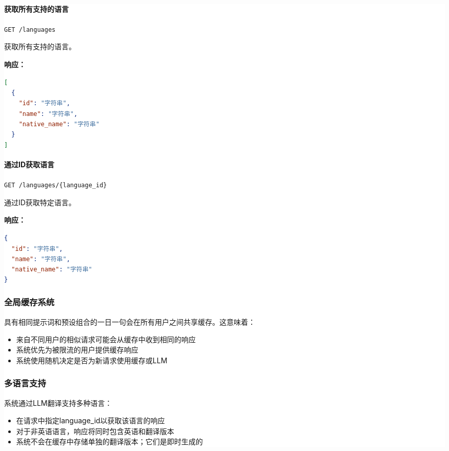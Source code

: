 #### 获取所有支持的语言
```http
GET /languages
```
获取所有支持的语言。

**响应：**
```json
[
  {
    "id": "字符串",
    "name": "字符串",
    "native_name": "字符串"
  }
]
```

#### 通过ID获取语言
```http
GET /languages/{language_id}
```
通过ID获取特定语言。

**响应：**
```json
{
  "id": "字符串",
  "name": "字符串",
  "native_name": "字符串"
}
```

### 全局缓存系统

具有相同提示词和预设组合的一日一句会在所有用户之间共享缓存。这意味着：
- 来自不同用户的相似请求可能会从缓存中收到相同的响应
- 系统优先为被限流的用户提供缓存响应
- 系统使用随机决定是否为新请求使用缓存或LLM

### 多语言支持

系统通过LLM翻译支持多种语言：
- 在请求中指定language_id以获取该语言的响应
- 对于非英语语言，响应将同时包含英语和翻译版本
- 系统不会在缓存中存储单独的翻译版本；它们是即时生成的 